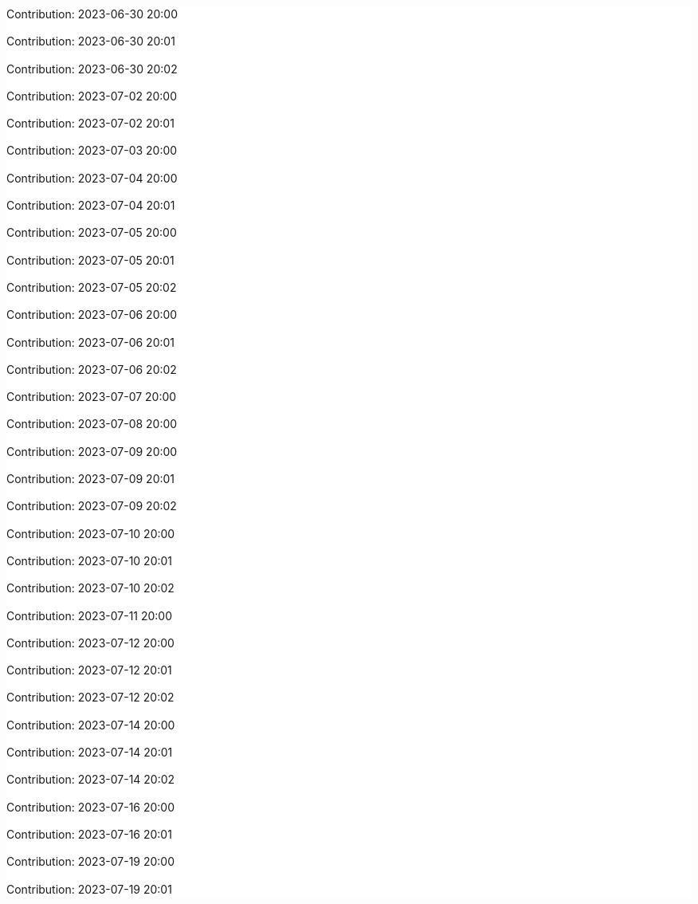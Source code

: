 Contribution: 2023-06-30 20:00

Contribution: 2023-06-30 20:01

Contribution: 2023-06-30 20:02

Contribution: 2023-07-02 20:00

Contribution: 2023-07-02 20:01

Contribution: 2023-07-03 20:00

Contribution: 2023-07-04 20:00

Contribution: 2023-07-04 20:01

Contribution: 2023-07-05 20:00

Contribution: 2023-07-05 20:01

Contribution: 2023-07-05 20:02

Contribution: 2023-07-06 20:00

Contribution: 2023-07-06 20:01

Contribution: 2023-07-06 20:02

Contribution: 2023-07-07 20:00

Contribution: 2023-07-08 20:00

Contribution: 2023-07-09 20:00

Contribution: 2023-07-09 20:01

Contribution: 2023-07-09 20:02

Contribution: 2023-07-10 20:00

Contribution: 2023-07-10 20:01

Contribution: 2023-07-10 20:02

Contribution: 2023-07-11 20:00

Contribution: 2023-07-12 20:00

Contribution: 2023-07-12 20:01

Contribution: 2023-07-12 20:02

Contribution: 2023-07-14 20:00

Contribution: 2023-07-14 20:01

Contribution: 2023-07-14 20:02

Contribution: 2023-07-16 20:00

Contribution: 2023-07-16 20:01

Contribution: 2023-07-19 20:00

Contribution: 2023-07-19 20:01
